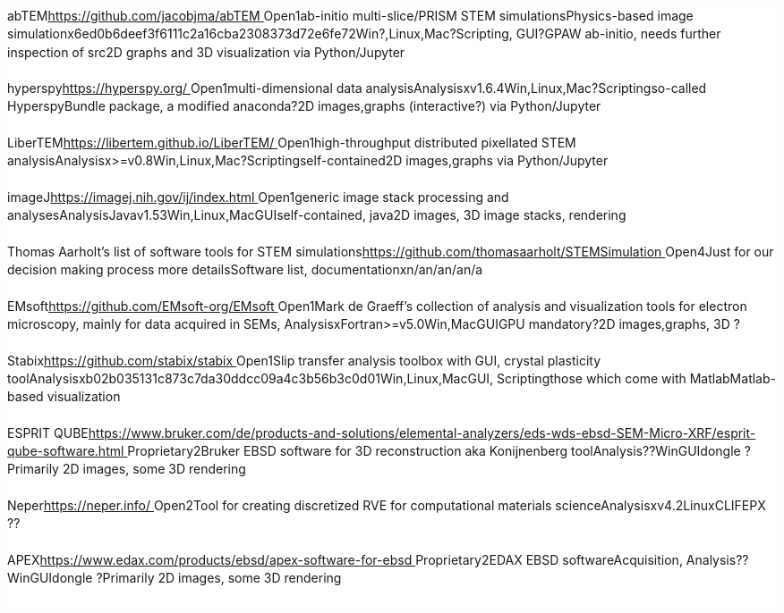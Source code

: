 <th>abTEM</th><th><a href="https://github.com/jacobjma/abTEM " target="_top">https://github.com/jacobjma/abTEM </a></th><th>Open</th><th>1</th><th>ab-initio multi-slice/PRISM STEM simulations</th><th>Physics-based image simulation</th><th>x</th><th></th><th></th><th></th><th></th><th>6ed0b6deef3f6111c2a16cba2308373d72e6fe72</th><th>Win?,Linux,Mac?</th><th>Scripting, GUI?</th><th>GPAW ab-initio, needs further inspection of src</th><th>2D graphs and 3D visualization via Python/Jupyter</th></tr><br>
<tr><br>
<th>hyperspy</th><th><a href="https://hyperspy.org/ " target="_top">https://hyperspy.org/ </a></th><th>Open</th><th>1</th><th>multi-dimensional data analysis</th><th>Analysis</th><th>x</th><th></th><th></th><th></th><th></th><th>v1.6.4</th><th>Win,Linux,Mac?</th><th>Scripting</th><th>so-called HyperspyBundle package, a modified anaconda?</th><th>2D images,graphs (interactive?) via Python/Jupyter</th></tr><br>
<tr><br>
<th>LiberTEM</th><th><a href="https://libertem.github.io/LiberTEM/ " target="_top">https://libertem.github.io/LiberTEM/ </a></th><th>Open</th><th>1</th><th>high-throughput distributed pixellated STEM analysis</th><th>Analysis</th><th>x</th><th></th><th></th><th></th><th></th><th>>=v0.8</th><th>Win,Linux,Mac?</th><th>Scripting</th><th>self-contained</th><th>2D images,graphs via Python/Jupyter</th></tr><br>
<tr><br>
<th>imageJ</th><th><a href="https://imagej.nih.gov/ij/index.html " target="_top">https://imagej.nih.gov/ij/index.html </a></th><th>Open</th><th>1</th><th>generic image stack processing and analyses</th><th>Analysis</th><th></th><th></th><th></th><th></th><th>Java</th><th>v1.53</th><th>Win,Linux,Mac</th><th>GUI</th><th>self-contained, java</th><th>2D images, 3D image stacks, rendering</th></tr><br>
<tr><br>
<th>Thomas Aarholt’s list of software tools for STEM simulations</th><th><a href="https://github.com/thomasaarholt/STEMSimulation " target="_top">https://github.com/thomasaarholt/STEMSimulation </a></th><th>Open</th><th>4</th><th>Just for our decision making process more details</th><th>Software list, documentation</th><th>x</th><th></th><th></th><th></th><th></th><th>n/a</th><th>n/a</th><th>n/a</th><th>n/a</th><th></th></tr><br>
<tr><br>
<th>EMsoft</th><th><a href="https://github.com/EMsoft-org/EMsoft " target="_top">https://github.com/EMsoft-org/EMsoft </a></th><th>Open</th><th>1</th><th>Mark de Graeff’s collection of analysis and visualization tools for electron microscopy, mainly for data acquired in SEMs, </th><th>Analysis</th><th></th><th></th><th></th><th>x</th><th>Fortran</th><th>>=v5.0</th><th>Win,Mac</th><th>GUI</th><th>GPU mandatory?</th><th>2D images,graphs, 3D ?</th></tr><br>
<tr><br>
<th>Stabix</th><th><a href="https://github.com/stabix/stabix " target="_top">https://github.com/stabix/stabix </a></th><th>Open</th><th>1</th><th>Slip transfer analysis toolbox with GUI, crystal plasticity tool</th><th>Analysis</th><th></th><th>x</th><th></th><th></th><th></th><th>b02b035131c873c7da30ddcc09a4c3b56b3c0d01</th><th>Win,Linux,Mac</th><th>GUI, Scripting</th><th>those which come with Matlab</th><th>Matlab-based visualization</th></tr><br>
<tr><br>
<th>ESPRIT QUBE</th><th><a href="https://www.bruker.com/de/products-and-solutions/elemental-analyzers/eds-wds-ebsd-SEM-Micro-XRF/esprit-qube-software.html " target="_top">https://www.bruker.com/de/products-and-solutions/elemental-analyzers/eds-wds-ebsd-SEM-Micro-XRF/esprit-qube-software.html </a></th><th>Proprietary</th><th>2</th><th>Bruker EBSD software for 3D reconstruction aka Konijnenberg tool</th><th>Analysis</th><th></th><th></th><th></th><th></th><th>?</th><th>?</th><th>Win</th><th>GUI</th><th>dongle ?</th><th>Primarily 2D images, some 3D rendering</th></tr><br>
<tr><br>
<th>Neper</th><th><a href="https://neper.info/ " target="_top">https://neper.info/ </a></th><th>Open</th><th>2</th><th>Tool for creating discretized RVE for computational materials science</th><th>Analysis</th><th></th><th></th><th></th><th>x</th><th></th><th>v4.2</th><th>Linux</th><th>CLI</th><th>FEPX ?</th><th>?</th></tr><br>
<tr><br>
<th>APEX</th><th><a href="https://www.edax.com/products/ebsd/apex-software-for-ebsd " target="_top">https://www.edax.com/products/ebsd/apex-software-for-ebsd </a></th><th>Proprietary</th><th>2</th><th>EDAX EBSD software</th><th>Acquisition, Analysis</th><th></th><th></th><th></th><th></th><th>?</th><th>?</th><th>Win</th><th>GUI</th><th>dongle ?</th><th>Primarily 2D images, some 3D rendering</th></tr><br>
<tr><br>